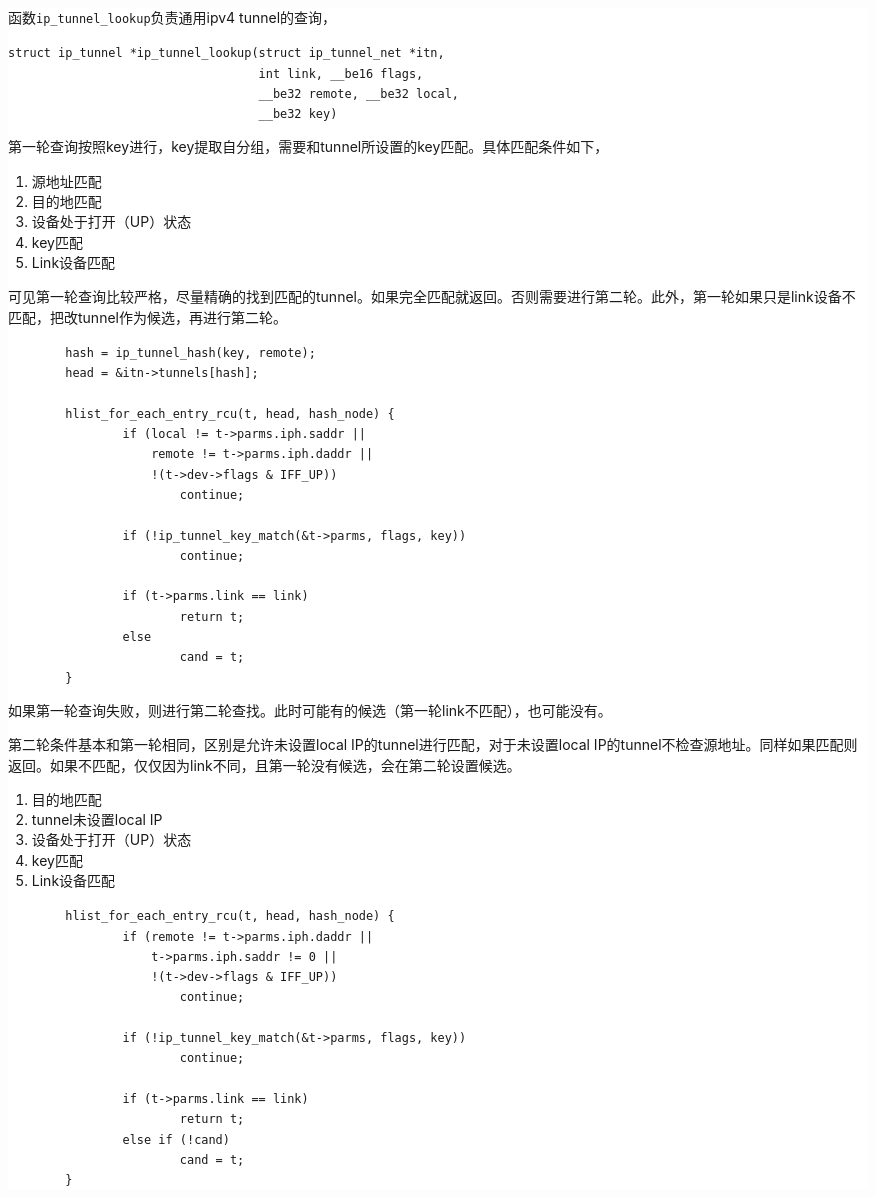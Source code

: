 函数`ip_tunnel_lookup`负责通用ipv4 tunnel的查询，

```
struct ip_tunnel *ip_tunnel_lookup(struct ip_tunnel_net *itn,
                                   int link, __be16 flags,        
                                   __be32 remote, __be32 local,   
                                   __be32 key)
```

第一轮查询按照key进行，key提取自分组，需要和tunnel所设置的key匹配。具体匹配条件如下，

1. 源地址匹配
2. 目的地匹配
3. 设备处于打开（UP）状态
4. key匹配
5. Link设备匹配

可见第一轮查询比较严格，尽量精确的找到匹配的tunnel。如果完全匹配就返回。否则需要进行第二轮。此外，第一轮如果只是link设备不匹配，把改tunnel作为候选，再进行第二轮。

```
        hash = ip_tunnel_hash(key, remote);
        head = &itn->tunnels[hash];

        hlist_for_each_entry_rcu(t, head, hash_node) {
                if (local != t->parms.iph.saddr ||
                    remote != t->parms.iph.daddr ||
                    !(t->dev->flags & IFF_UP))
                        continue;

                if (!ip_tunnel_key_match(&t->parms, flags, key))
                        continue;

                if (t->parms.link == link)
                        return t;
                else
                        cand = t;
        }
```

如果第一轮查询失败，则进行第二轮查找。此时可能有的候选（第一轮link不匹配），也可能没有。

第二轮条件基本和第一轮相同，区别是允许未设置local IP的tunnel进行匹配，对于未设置local IP的tunnel不检查源地址。同样如果匹配则返回。如果不匹配，仅仅因为link不同，且第一轮没有候选，会在第二轮设置候选。

1. 目的地匹配
2. tunnel未设置local IP
3. 设备处于打开（UP）状态
4. key匹配
5. Link设备匹配

```
        hlist_for_each_entry_rcu(t, head, hash_node) {
                if (remote != t->parms.iph.daddr ||
                    t->parms.iph.saddr != 0 ||
                    !(t->dev->flags & IFF_UP))
                        continue;

                if (!ip_tunnel_key_match(&t->parms, flags, key))
                        continue;

                if (t->parms.link == link)
                        return t;
                else if (!cand)
                        cand = t;
        }
```
